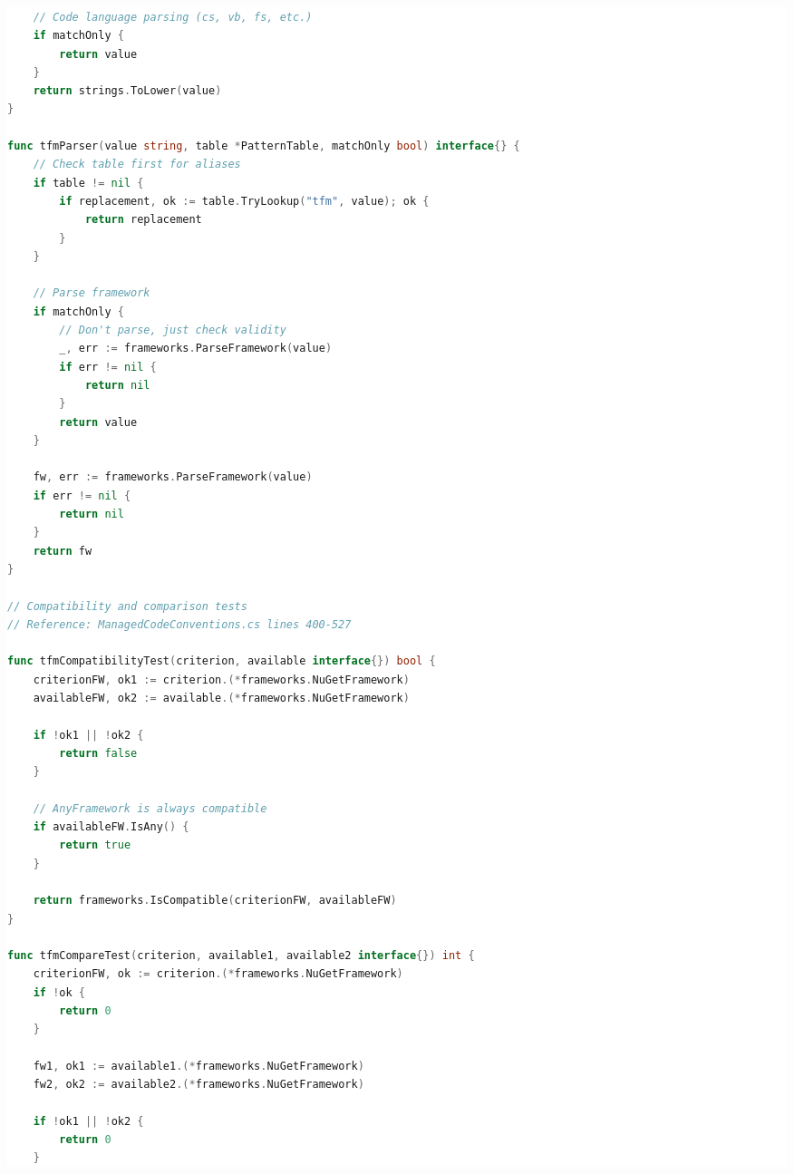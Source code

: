 ```go
	// Code language parsing (cs, vb, fs, etc.)
	if matchOnly {
		return value
	}
	return strings.ToLower(value)
}

func tfmParser(value string, table *PatternTable, matchOnly bool) interface{} {
	// Check table first for aliases
	if table != nil {
		if replacement, ok := table.TryLookup("tfm", value); ok {
			return replacement
		}
	}

	// Parse framework
	if matchOnly {
		// Don't parse, just check validity
		_, err := frameworks.ParseFramework(value)
		if err != nil {
			return nil
		}
		return value
	}

	fw, err := frameworks.ParseFramework(value)
	if err != nil {
		return nil
	}
	return fw
}

// Compatibility and comparison tests
// Reference: ManagedCodeConventions.cs lines 400-527

func tfmCompatibilityTest(criterion, available interface{}) bool {
	criterionFW, ok1 := criterion.(*frameworks.NuGetFramework)
	availableFW, ok2 := available.(*frameworks.NuGetFramework)

	if !ok1 || !ok2 {
		return false
	}

	// AnyFramework is always compatible
	if availableFW.IsAny() {
		return true
	}

	return frameworks.IsCompatible(criterionFW, availableFW)
}

func tfmCompareTest(criterion, available1, available2 interface{}) int {
	criterionFW, ok := criterion.(*frameworks.NuGetFramework)
	if !ok {
		return 0
	}

	fw1, ok1 := available1.(*frameworks.NuGetFramework)
	fw2, ok2 := available2.(*frameworks.NuGetFramework)

	if !ok1 || !ok2 {
		return 0
	}
```
